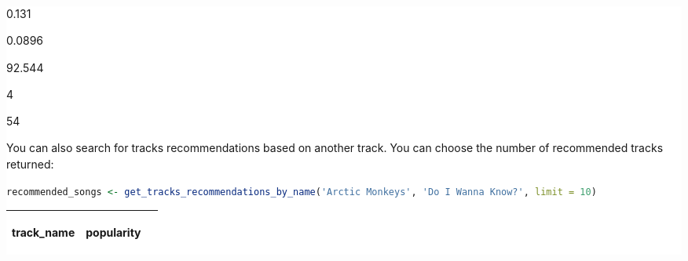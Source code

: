 </td>

<td style="text-align:right;">

0.131

</td>

<td style="text-align:right;">

0.0896

</td>

<td style="text-align:right;">

92.544

</td>

<td style="text-align:right;">

4

</td>

<td style="text-align:right;">

54

</td>

</tr>

</tbody>

</table>

You can also search for tracks recommendations based on another track.
You can choose the number of recommended tracks returned:

``` r
recommended_songs <- get_tracks_recommendations_by_name('Arctic Monkeys', 'Do I Wanna Know?', limit = 10)
```

<table>

<thead>

<tr>

<th style="text-align:left;">

track\_name

</th>

<th style="text-align:right;">

popularity

</th>

<th style="text-align:left;">
